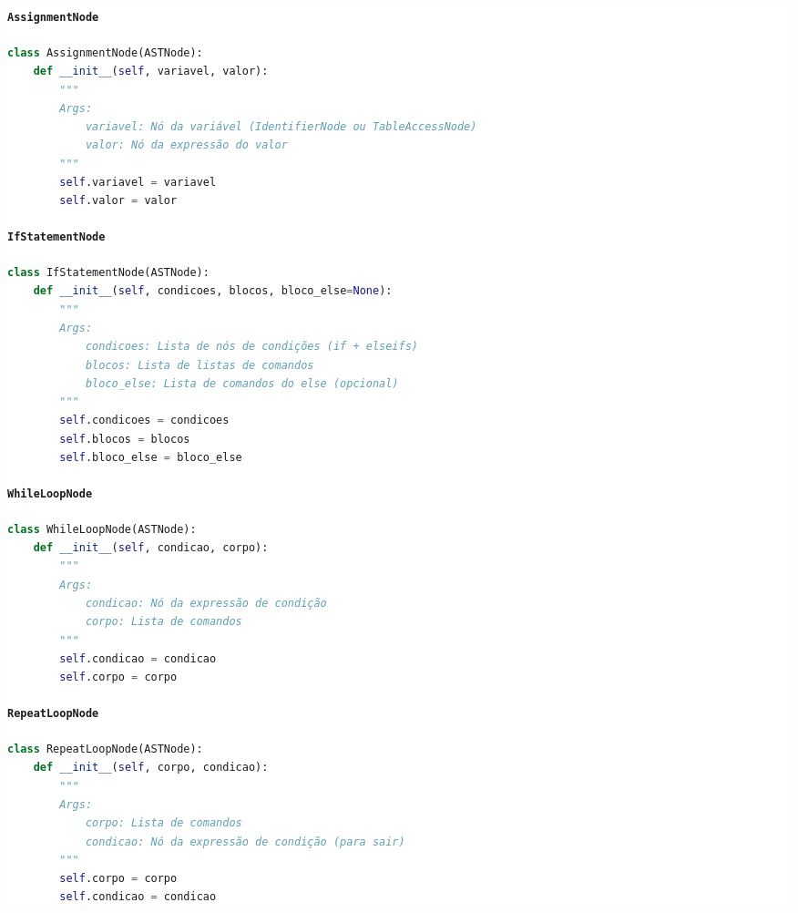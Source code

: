 #### `AssignmentNode`

```python
class AssignmentNode(ASTNode):
    def __init__(self, variavel, valor):
        """
        Args:
            variavel: Nó da variável (IdentifierNode ou TableAccessNode)
            valor: Nó da expressão do valor
        """
        self.variavel = variavel
        self.valor = valor
```

#### `IfStatementNode`

```python
class IfStatementNode(ASTNode):
    def __init__(self, condicoes, blocos, bloco_else=None):
        """
        Args:
            condicoes: Lista de nós de condições (if + elseifs)
            blocos: Lista de listas de comandos
            bloco_else: Lista de comandos do else (opcional)
        """
        self.condicoes = condicoes
        self.blocos = blocos
        self.bloco_else = bloco_else
```

#### `WhileLoopNode`

```python
class WhileLoopNode(ASTNode):
    def __init__(self, condicao, corpo):
        """
        Args:
            condicao: Nó da expressão de condição
            corpo: Lista de comandos
        """
        self.condicao = condicao
        self.corpo = corpo
```

#### `RepeatLoopNode`

```python
class RepeatLoopNode(ASTNode):
    def __init__(self, corpo, condicao):
        """
        Args:
            corpo: Lista de comandos
            condicao: Nó da expressão de condição (para sair)
        """
        self.corpo = corpo
        self.condicao = condicao
```
